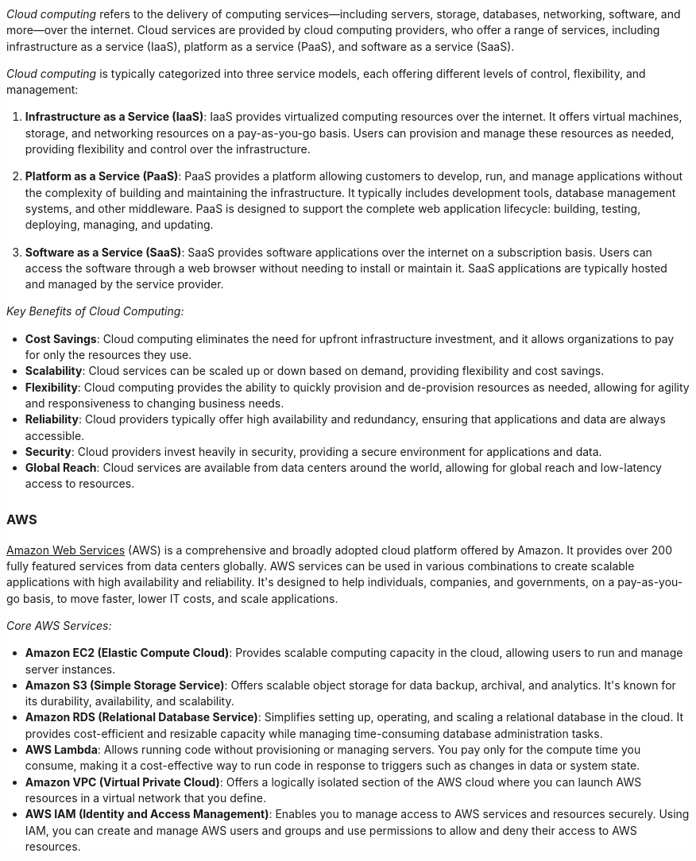 _Cloud computing_ refers to the delivery of computing services—including servers, storage, databases, networking, software, and more—over the internet. Cloud services are provided by cloud computing providers, who offer a range of services, including infrastructure as a service (IaaS), platform as a service (PaaS), and software as a service (SaaS).

_Cloud computing_ is typically categorized into three service models, each offering different levels of control, flexibility, and management:

1. **Infrastructure as a Service (IaaS)**: IaaS provides virtualized computing resources over the internet. It offers virtual machines, storage, and networking resources on a pay-as-you-go basis. Users can provision and manage these resources as needed, providing flexibility and control over the infrastructure.

2. **Platform as a Service (PaaS)**: PaaS provides a platform allowing customers to develop, run, and manage applications without the complexity of building and maintaining the infrastructure. It typically includes development tools, database management systems, and other middleware. PaaS is designed to support the complete web application lifecycle: building, testing, deploying, managing, and updating.

3. **Software as a Service (SaaS)**: SaaS provides software applications over the internet on a subscription basis. Users can access the software through a web browser without needing to install or maintain it. SaaS applications are typically hosted and managed by the service provider.

_Key Benefits of Cloud Computing:_

- **Cost Savings**: Cloud computing eliminates the need for upfront infrastructure investment, and it allows organizations to pay for only the resources they use.
- **Scalability**: Cloud services can be scaled up or down based on demand, providing flexibility and cost savings.
- **Flexibility**: Cloud computing provides the ability to quickly provision and de-provision resources as needed, allowing for agility and responsiveness to changing business needs.
- **Reliability**: Cloud providers typically offer high availability and redundancy, ensuring that applications and data are always accessible.
- **Security**: Cloud providers invest heavily in security, providing a secure environment for applications and data.
- **Global Reach**: Cloud services are available from data centers around the world, allowing for global reach and low-latency access to resources.

### AWS <a id="aws"></a>

[Amazon Web Services](https://aws.amazon.com/) (AWS) is a comprehensive and broadly adopted cloud platform offered by Amazon. It provides over 200 fully featured services from data centers globally. AWS services can be used in various combinations to create scalable applications with high availability and reliability. It's designed to help individuals, companies, and governments, on a pay-as-you-go basis, to move faster, lower IT costs, and scale applications.

_Core AWS Services:_

- **Amazon EC2 (Elastic Compute Cloud)**: Provides scalable computing capacity in the cloud, allowing users to run and manage server instances.
- **Amazon S3 (Simple Storage Service)**: Offers scalable object storage for data backup, archival, and analytics. It's known for its durability, availability, and scalability.
- **Amazon RDS (Relational Database Service)**: Simplifies setting up, operating, and scaling a relational database in the cloud. It provides cost-efficient and resizable capacity while managing time-consuming database administration tasks.
- **AWS Lambda**: Allows running code without provisioning or managing servers. You pay only for the compute time you consume, making it a cost-effective way to run code in response to triggers such as changes in data or system state.
- **Amazon VPC (Virtual Private Cloud)**: Offers a logically isolated section of the AWS cloud where you can launch AWS resources in a virtual network that you define.
- **AWS IAM (Identity and Access Management)**: Enables you to manage access to AWS services and resources securely. Using IAM, you can create and manage AWS users and groups and use permissions to allow and deny their access to AWS resources.

